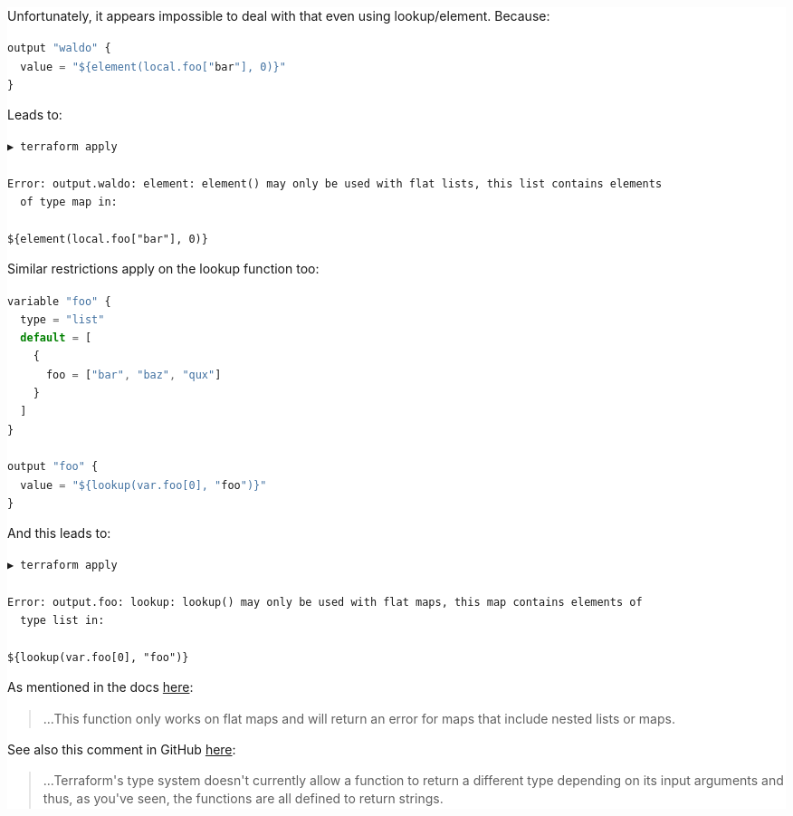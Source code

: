 Unfortunately, it appears impossible to deal with that even using lookup/element. Because:

```js
output "waldo" {
  value = "${element(local.foo["bar"], 0)}"
}
```

Leads to:

```text
▶ terraform apply

Error: output.waldo: element: element() may only be used with flat lists, this list contains elements
  of type map in:

${element(local.foo["bar"], 0)}
```

Similar restrictions apply on the lookup function too:

```js
variable "foo" {
  type = "list"
  default = [
    {
      foo = ["bar", "baz", "qux"]
    }
  ]
}

output "foo" {
  value = "${lookup(var.foo[0], "foo")}"
}
```

And this leads to:

```text
▶ terraform apply

Error: output.foo: lookup: lookup() may only be used with flat maps, this map contains elements of
  type list in:

${lookup(var.foo[0], "foo")}
```

As mentioned in the docs [here](https://www.terraform.io/docs/configuration-0-11/interpolation.html#lookup-map-key-default-):

> ...This function only works on flat maps and will return an error for maps that include nested lists or maps.

See also this comment in GitHub [here](https://github.com/hashicorp/terraform/issues/8047#issuecomment-294183643):

> ...Terraform's type system doesn't currently allow a function to return a different type depending on its input arguments and thus, as you've seen, the functions are all defined to return strings.
